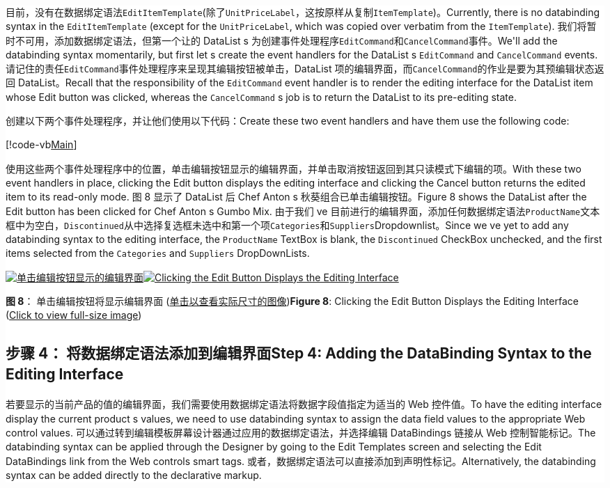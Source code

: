 <span data-ttu-id="737bf-166">目前，没有在数据绑定语法`EditItemTemplate`(除了`UnitPriceLabel`，这按原样从复制`ItemTemplate`)。</span><span class="sxs-lookup"><span data-stu-id="737bf-166">Currently, there is no databinding syntax in the `EditItemTemplate` (except for the `UnitPriceLabel`, which was copied over verbatim from the `ItemTemplate`).</span></span> <span data-ttu-id="737bf-167">我们将暂时不可用，添加数据绑定语法，但第一个让的 DataList s 为创建事件处理程序`EditCommand`和`CancelCommand`事件。</span><span class="sxs-lookup"><span data-stu-id="737bf-167">We'll add the databinding syntax momentarily, but first let s create the event handlers for the DataList s `EditCommand` and `CancelCommand` events.</span></span> <span data-ttu-id="737bf-168">请记住的责任`EditCommand`事件处理程序来呈现其编辑按钮被单击，DataList 项的编辑界面，而`CancelCommand`的作业是要为其预编辑状态返回 DataList。</span><span class="sxs-lookup"><span data-stu-id="737bf-168">Recall that the responsibility of the `EditCommand` event handler is to render the editing interface for the DataList item whose Edit button was clicked, whereas the `CancelCommand` s job is to return the DataList to its pre-editing state.</span></span>

<span data-ttu-id="737bf-169">创建以下两个事件处理程序，并让他们使用以下代码：</span><span class="sxs-lookup"><span data-stu-id="737bf-169">Create these two event handlers and have them use the following code:</span></span>


[!code-vb[Main](customizing-the-datalist-s-editing-interface-vb/samples/sample3.vb)]

<span data-ttu-id="737bf-170">使用这些两个事件处理程序中的位置，单击编辑按钮显示的编辑界面，并单击取消按钮返回到其只读模式下编辑的项。</span><span class="sxs-lookup"><span data-stu-id="737bf-170">With these two event handlers in place, clicking the Edit button displays the editing interface and clicking the Cancel button returns the edited item to its read-only mode.</span></span> <span data-ttu-id="737bf-171">图 8 显示了 DataList 后 Chef Anton s 秋葵组合已单击编辑按钮。</span><span class="sxs-lookup"><span data-stu-id="737bf-171">Figure 8 shows the DataList after the Edit button has been clicked for Chef Anton s Gumbo Mix.</span></span> <span data-ttu-id="737bf-172">由于我们 ve 目前进行的编辑界面，添加任何数据绑定语法`ProductName`文本框中为空白，`Discontinued`从中选择复选框未选中和第一个项`Categories`和`Suppliers`Dropdownlist。</span><span class="sxs-lookup"><span data-stu-id="737bf-172">Since we ve yet to add any databinding syntax to the editing interface, the `ProductName` TextBox is blank, the `Discontinued` CheckBox unchecked, and the first items selected from the `Categories` and `Suppliers` DropDownLists.</span></span>


<span data-ttu-id="737bf-173">[![单击编辑按钮显示的编辑界面](customizing-the-datalist-s-editing-interface-vb/_static/image23.png)](customizing-the-datalist-s-editing-interface-vb/_static/image22.png)</span><span class="sxs-lookup"><span data-stu-id="737bf-173">[![Clicking the Edit Button Displays the Editing Interface](customizing-the-datalist-s-editing-interface-vb/_static/image23.png)](customizing-the-datalist-s-editing-interface-vb/_static/image22.png)</span></span>

<span data-ttu-id="737bf-174">**图 8**： 单击编辑按钮将显示编辑界面 ([单击以查看实际尺寸的图像](customizing-the-datalist-s-editing-interface-vb/_static/image24.png))</span><span class="sxs-lookup"><span data-stu-id="737bf-174">**Figure 8**: Clicking the Edit Button Displays the Editing Interface ([Click to view full-size image](customizing-the-datalist-s-editing-interface-vb/_static/image24.png))</span></span>


## <a name="step-4-adding-the-databinding-syntax-to-the-editing-interface"></a><span data-ttu-id="737bf-175">步骤 4： 将数据绑定语法添加到编辑界面</span><span class="sxs-lookup"><span data-stu-id="737bf-175">Step 4: Adding the DataBinding Syntax to the Editing Interface</span></span>

<span data-ttu-id="737bf-176">若要显示的当前产品的值的编辑界面，我们需要使用数据绑定语法将数据字段值指定为适当的 Web 控件值。</span><span class="sxs-lookup"><span data-stu-id="737bf-176">To have the editing interface display the current product s values, we need to use databinding syntax to assign the data field values to the appropriate Web control values.</span></span> <span data-ttu-id="737bf-177">可以通过转到编辑模板屏幕设计器通过应用的数据绑定语法，并选择编辑 DataBindings 链接从 Web 控制智能标记。</span><span class="sxs-lookup"><span data-stu-id="737bf-177">The databinding syntax can be applied through the Designer by going to the Edit Templates screen and selecting the Edit DataBindings link from the Web controls smart tags.</span></span> <span data-ttu-id="737bf-178">或者，数据绑定语法可以直接添加到声明性标记。</span><span class="sxs-lookup"><span data-stu-id="737bf-178">Alternatively, the databinding syntax can be added directly to the declarative markup.</span></span>

